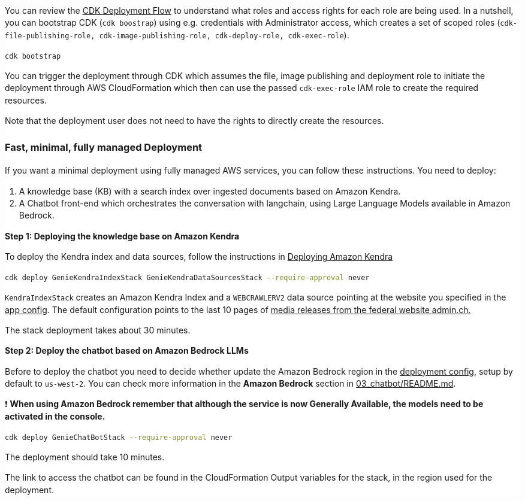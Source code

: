You can review the [CDK Deployment Flow](https://github.com/aws/aws-cdk/wiki/Security-And-Safety-Dev-Guide#:~:text=expects%20to%20exist.-,Deployment%20Flow,-This%20guide%20will) to understand what roles and access rights for each role are being used.
In a nutshell, you can bootstrap CDK (`cdk boostrap`) using e.g. credentials with Administrator access, which creates a set of scoped roles (`cdk-file-publishing-role, cdk-image-publishing-role, cdk-deploy-role, cdk-exec-role`).
```bash
cdk bootstrap
```

You can trigger the deployment through CDK which assumes the file, image publishing and deployment role to initiate the deployment through AWS CloudFormation which then can use the passed `cdk-exec-role` IAM role to create the required resources.

Note that the deployment user does not need to have the rights to directly create the resources.

### Fast, minimal, fully managed Deployment <a name="minimal-deployment"> </a>

If you want a minimal deployment using fully managed AWS services, you can follow these instructions. You need to deploy:

1. A knowledge base (KB) with a search index over ingested documents based on Amazon Kendra. 
2. A Chatbot front-end which orchestrates the conversation with langchain, using Large Language Models available in Amazon Bedrock.

**Step 1: Deploying the knowledge base on Amazon Kendra**

To deploy the Kendra index and data sources, follow the instructions in [Deploying Amazon Kendra](./06_automation/stacks/README.md#deploying-amazon-kendra)

```bash
cdk deploy GenieKendraIndexStack GenieKendraDataSourcesStack --require-approval never
```

`KendraIndexStack` creates an Amazon Kendra Index and a `WEBCRAWLERV2` data source pointing at the website you specified in the [app config](06_automation/configs/dev.json). The default configuration points to the last 10 pages of [media releases from the federal website admin.ch.](https://www.admin.ch/gov/en/start/documentation/media-releases.html)

The stack deployment takes about 30 minutes.

**Step 2: Deploy the chatbot based on Amazon Bedrock LLMs**

Before to deploy the chatbot you need to decide whether update the Amazon Bedrock region in the [deployment config](./06_automation/configs/dev.json#L8), setup by default to `us-west-2`.
You can check more information in the **Amazon Bedrock** section in [03_chatbot/README.md](./03_chatbot/README.md#amazon-bedrock). 

❗ **When using Amazon Bedrock remember that although the service is now Generally Available, the models need to be activated in the console.**

```bash
cdk deploy GenieChatBotStack --require-approval never
```
The deployment should take 10 minutes.

The link to access the chatbot can be found in the CloudFormation Output variables for the stack, in the region used for the deployment.
